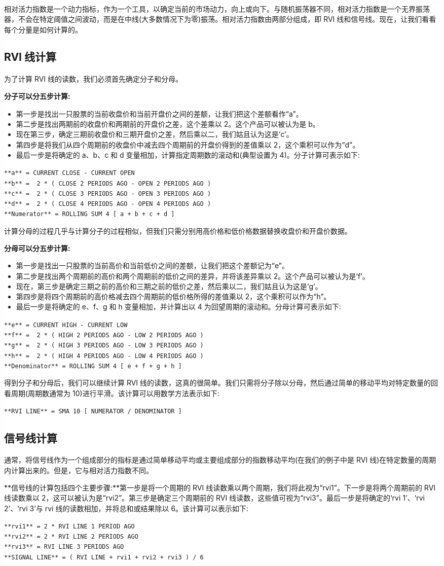 相对活力指数是一个动力指标，作为一个工具，以确定当前的市场动力，向上或向下。与随机振荡器不同，相对活力指数是一个无界振荡器，不会在特定阈值之间波动，而是在中线(大多数情况下为零)振荡。相对活力指数由两部分组成，即 RVI 线和信号线。现在，让我们看看每个分量是如何计算的。

## RVI 线计算

为了计算 RVI 线的读数，我们必须首先确定分子和分母。

**分子可以分五步计算:**

*   第一步是找出一只股票的当前收盘价和当前开盘价之间的差额，让我们把这个差额看作“a”。
*   第二步是找出两期前的收盘价和两期前的开盘价之差，这个差乘以 2。这个产品可以被认为是 b。
*   现在第三步，确定三期前收盘价和三期开盘价之差，然后乘以二，我们姑且认为这是‘c’。
*   第四步是将我们从四个周期前的收盘价中减去四个周期前的开盘价得到的差值乘以 2，这个乘积可以作为“d”。
*   最后一步是将确定的 a、b、c 和 d 变量相加，计算指定周期数的滚动和(典型设置为 4)。分子计算可表示如下:

```
**a** = CURRENT CLOSE - CURRENT OPEN
**b** =  2 * ( CLOSE 2 PERIODS AGO - OPEN 2 PERIODS AGO )
**c** =  2 * ( CLOSE 3 PERIODS AGO - OPEN 3 PERIODS AGO )
**d** =  2 * ( CLOSE 4 PERIODS AGO - OPEN 4 PERIODS AGO )
**Numerator** = ROLLING SUM 4 [ a + b + c + d ]
```

计算分母的过程几乎与计算分子的过程相似，但我们只需分别用高价格和低价格数据替换收盘价和开盘价数据。

**分母可以分五步计算:**

*   第一步是找出一只股票的当前高价和当前低价之间的差额，让我们把这个差额记为“e”。
*   第二步是找出两个周期前的高价和两个周期前的低价之间的差异，并将该差异乘以 2。这个产品可以被认为是‘f’。
*   现在，第三步是确定三期之前的高价和三期之前的低价之差，然后乘以二，我们姑且认为这是‘g’。
*   第四步是将四个周期前的高价格减去四个周期前的低价格所得的差值乘以 2，这个乘积可以作为“h”。
*   最后一步是将确定的 e、f、g 和 h 变量相加，并计算出以 4 为回望周期的滚动和。分母计算可表示如下:

```
**e** = CURRENT HIGH - CURRENT LOW
**f** =  2 * ( HIGH 2 PERIODS AGO - LOW 2 PERIODS AGO )
**g** =  2 * ( HIGH 3 PERIODS AGO - LOW 3 PERIODS AGO )
**h** =  2 * ( HIGH 4 PERIODS AGO - LOW 4 PERIODS AGO )
**Denominator** = ROLLING SUM 4 [ e + f + g + h ]
```

得到分子和分母后，我们可以继续计算 RVI 线的读数，这真的很简单。我们只需将分子除以分母，然后通过简单的移动平均对特定数量的回看周期(周期数通常为 10)进行平滑。该计算可以用数学方法表示如下:

```
**RVI LINE** = SMA 10 [ NUMERATOR / DENOMINATOR ]
```

## 信号线计算

通常，将信号线作为一个组成部分的指标是通过简单移动平均或主要组成部分的指数移动平均(在我们的例子中是 RVI 线)在特定数量的周期内计算出来的。但是，它与相对活力指数不同。

**信号线的计算包括四个主要步骤:**第一步是将一个周期的 RVI 线读数乘以两个周期，我们将此视为“rvi1”。下一步是将两个周期前的 RVI 线读数乘以 2，这可以被认为是“rvi2”。第三步是确定三个周期前的 RVI 线读数，这些值可视为“rvi3”。最后一步是将确定的‘rvi 1’、‘rvi 2’、‘rvi 3’与 rvi 线的读数相加，并将总和或结果除以 6。该计算可以表示如下:

```
**rvi1** = 2 * RVI LINE 1 PERIOD AGO
**rvi2** = 2 * RVI LINE 2 PERIODS AGO
**rvi3** = RVI LINE 3 PERIODS AGO
**SIGNAL LINE** = ( RVI LINE + rvi1 + rvi2 + rvi3 ) / 6
```
